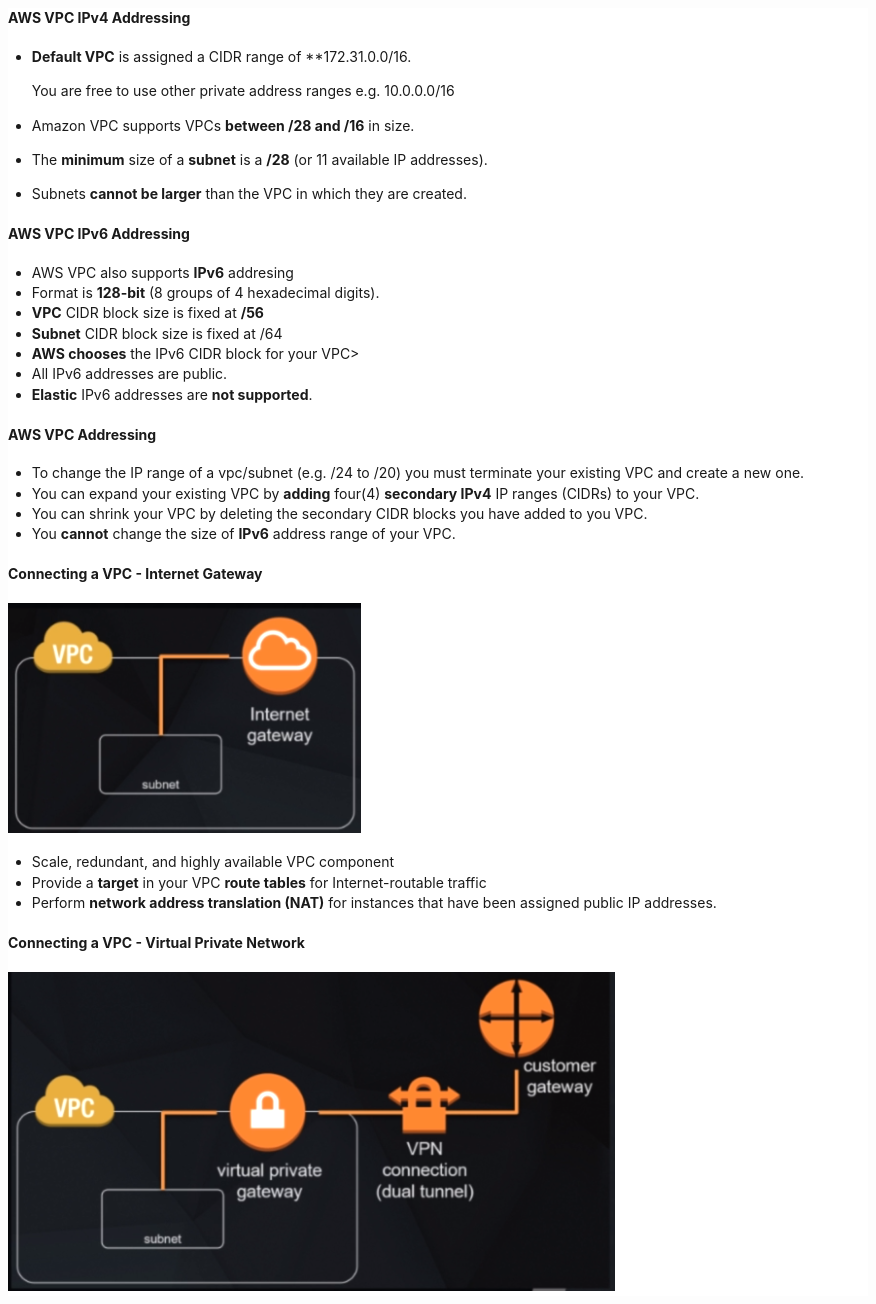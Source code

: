 
#### AWS VPC IPv4 Addressing
- **Default VPC** is assigned a CIDR range of **172.31.0.0/16.

	You are free to use other private address ranges e.g. 10.0.0.0/16
- Amazon VPC supports VPCs **between /28 and /16** in size.
- The **minimum** size of a **subnet** is a **/28** (or 11 available IP addresses).
- Subnets **cannot be larger** than the VPC in which they are created.

#### AWS VPC IPv6 Addressing
- AWS VPC also supports **IPv6** addresing
- Format is **128-bit** (8 groups of 4 hexadecimal digits).
- **VPC** CIDR block size is fixed at **/56**
- **Subnet** CIDR block size is fixed at /64
- **AWS chooses** the IPv6 CIDR block for your VPC>
- All IPv6 addresses are public.
- **Elastic** IPv6 addresses are **not supported**.

#### AWS VPC Addressing
- To change the IP range of a vpc/subnet (e.g. /24 to /20) you must terminate your existing VPC and create a new one.
- You can expand your existing VPC by **adding** four(4) **secondary IPv4** IP ranges (CIDRs) to your VPC.
- You can shrink your VPC by deleting the secondary CIDR blocks you have added to you VPC.
- You **cannot** change the size of **IPv6** address range of your VPC.

#### Connecting a VPC - Internet Gateway
![VPC example 10](./img/vpc-ex10.png)
- Scale, redundant, and highly available VPC component
- Provide a **target** in your VPC **route tables** for Internet-routable traffic
- Perform **network address translation (NAT)** for instances that have been assigned public IP addresses.

#### Connecting a VPC - Virtual Private Network
![VPC example 11](./img/vpc-ex11.png)
